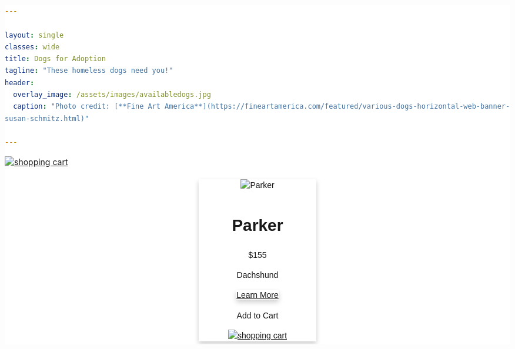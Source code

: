 ```yaml
---

layout: single
classes: wide
title: Dogs for Adoption
tagline: "These homeless dogs need you!"
header:
  overlay_image: /assets/images/availabledogs.jpg
  caption: "Photo credit: [**Fine Art America**](https://fineartamerica.com/featured/various-dogs-horizontal-web-banner-susan-schmitz.html)"

---
```

<a href="https://haeryny.github.io/teamteam/shoppingcart/"><img src="https://cdn-icons-png.flaticon.com/512/70/70021.png" alt="shopping cart" style="width:42px;height:42px;"></a>

<div class="row">
    <div class="column">
        <div class="card">
            <img src="https://d308toqq2zpasi.cloudfront.net/images/pet_listings/dog/a/7d/87/id_13125862/f6e39c/dachshund-dog-for-adoption_large.jpeg" alt="Parker" style= "width:100%">
            <h1>Parker</h1>
            <p class="price">$155</p>
            <p>Dachshund</p>
            <a href="https://haeryny.github.io/teamteam/doginfo/" class="card button">Learn More</a>
            <p> Add to Cart </p>
            <a href="https://haeryny.github.io/teamteam/shoppingcart/"><img src="https://cdn-icons-png.flaticon.com/512/70/70021.png" alt="shopping cart" style="width:42px;height:42px;"></a>
        </div>
    </div>
</div>

<style>
    * {
        box-sizing: border-box;
    }

    .row {
        display: center;
    }

    .column {
        flex: 33.33%;
        padding: 5px;
    }

    h1 {
        text-align: center;
    }

    h3 {
        text-align: center;
    }
    .card {
        box-shadow: 0 4px 8px 0 rgba(0, 0, 0, 0.2);
        max-width: 200px;
        margin: auto;
        text-align: center;
        font-family: arial;
    }
